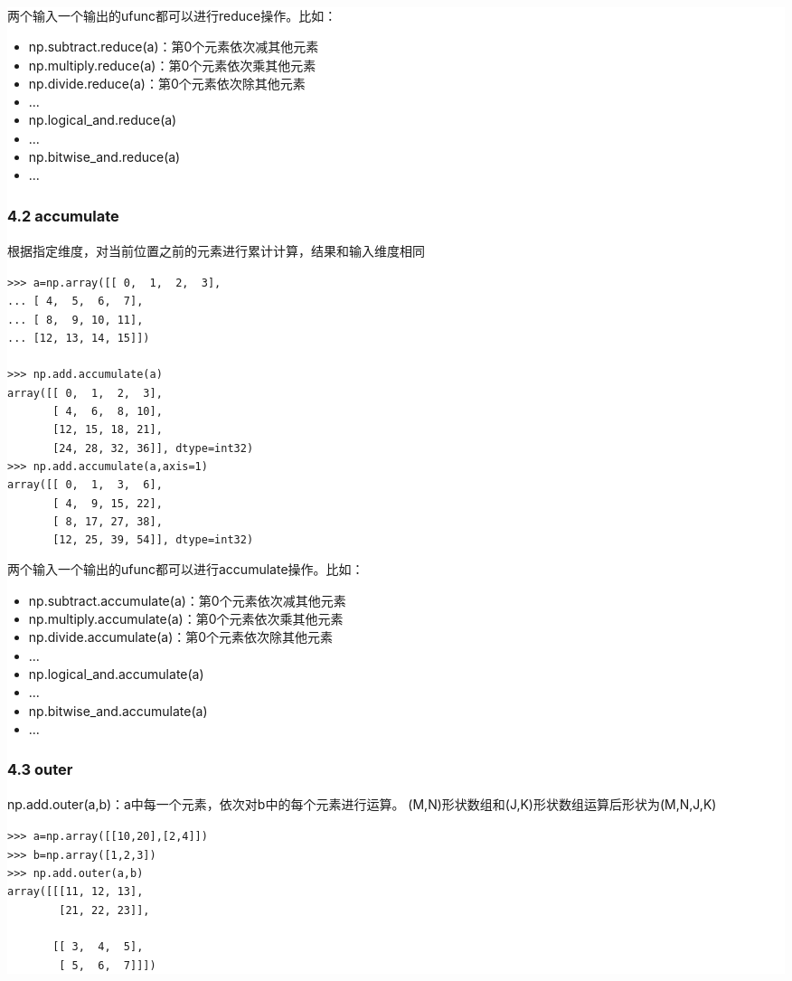 两个输入一个输出的ufunc都可以进行reduce操作。比如：

+ np.subtract.reduce(a)：第0个元素依次减其他元素
+ np.multiply.reduce(a)：第0个元素依次乘其他元素
+ np.divide.reduce(a)：第0个元素依次除其他元素
+ ...
+ np.logical_and.reduce(a)
+ ...
+ np.bitwise_and.reduce(a)
+ ...


### 4.2 accumulate

根据指定维度，对当前位置之前的元素进行累计计算，结果和输入维度相同

~~~
>>> a=np.array([[ 0,  1,  2,  3],
... [ 4,  5,  6,  7],
... [ 8,  9, 10, 11],
... [12, 13, 14, 15]])

>>> np.add.accumulate(a)
array([[ 0,  1,  2,  3],
       [ 4,  6,  8, 10],
       [12, 15, 18, 21],
       [24, 28, 32, 36]], dtype=int32)
>>> np.add.accumulate(a,axis=1)
array([[ 0,  1,  3,  6],
       [ 4,  9, 15, 22],
       [ 8, 17, 27, 38],
       [12, 25, 39, 54]], dtype=int32)
~~~       
       
两个输入一个输出的ufunc都可以进行accumulate操作。比如：

+ np.subtract.accumulate(a)：第0个元素依次减其他元素
+ np.multiply.accumulate(a)：第0个元素依次乘其他元素
+ np.divide.accumulate(a)：第0个元素依次除其他元素
+ ...
+ np.logical_and.accumulate(a)
+ ...
+ np.bitwise_and.accumulate(a)
+ ...


### 4.3 outer

np.add.outer(a,b)：a中每一个元素，依次对b中的每个元素进行运算。
(M,N)形状数组和(J,K)形状数组运算后形状为(M,N,J,K)

~~~
>>> a=np.array([[10,20],[2,4]])
>>> b=np.array([1,2,3])
>>> np.add.outer(a,b)
array([[[11, 12, 13],
        [21, 22, 23]],

       [[ 3,  4,  5],
        [ 5,  6,  7]]])
~~~
